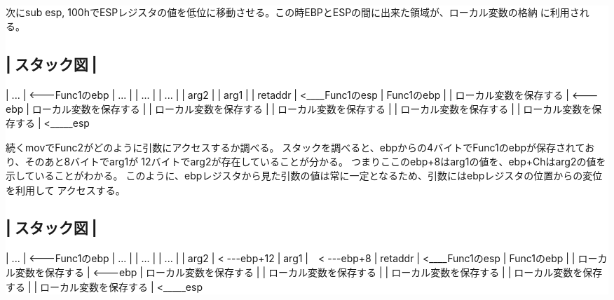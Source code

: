 次にsub esp, 100hでESPレジスタの値を低位に移動させる。この時EBPとESPの間に出来た領域が、ローカル変数の格納
に利用される。

| スタック図 |
------
| ... | <---Func1のebp
| ... |
| ... |
| ... |
| arg2 |
| arg1 |
| retaddr | <____Func1のesp
| Func1のebp |
| ローカル変数を保存する | <---ebp
| ローカル変数を保存する |
| ローカル変数を保存する |
| ローカル変数を保存する |
| ローカル変数を保存する |
| ローカル変数を保存する | <_____esp

続くmovでFunc2がどのように引数にアクセスするか調べる。
スタックを調べると、ebpからの4バイトでFunc1のebpが保存されており、そのあと8バイトでarg1が
12バイトでarg2が存在していることが分かる。
つまりここのebp+8はarg1の値を、ebp+Chはarg2の値を示していることがわかる。
このように、ebpレジスタから見た引数の値は常に一定となるため、引数にはebpレジスタの位置からの変位を利用して
アクセスする。

| スタック図 |
------
| ... | <---Func1のebp
| ... |
| ... |
| ... |
| arg2 |  < ---ebp+12
| arg1 |　< ---ebp+8
| retaddr | <____Func1のesp
| Func1のebp |
| ローカル変数を保存する | <---ebp
| ローカル変数を保存する |
| ローカル変数を保存する |
| ローカル変数を保存する |
| ローカル変数を保存する |
| ローカル変数を保存する | <_____esp
